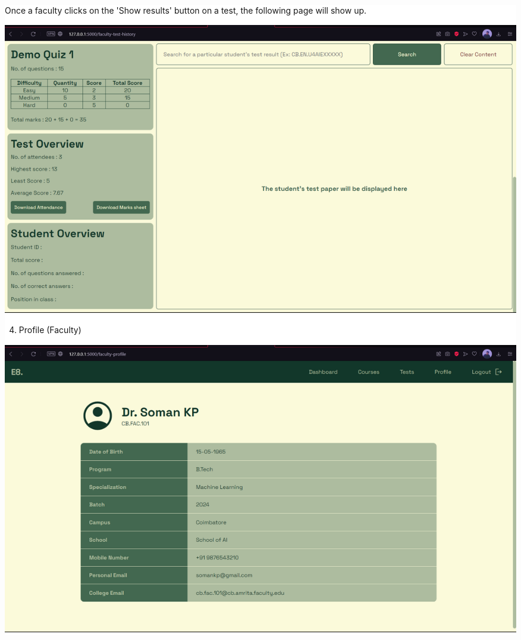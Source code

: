 Once a faculty clicks on the 'Show results' button on a test, the following page will show up.

![Faculty Test Result](readme-images/faculty-test-result.png)

4. Profile (Faculty)

![Faculty Profile](readme-images/faculty-profile.png)
